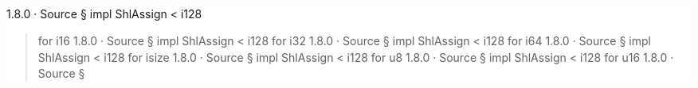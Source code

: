 1.8.0
·
Source
§
impl
ShlAssign
<
i128
> for
i16
1.8.0
·
Source
§
impl
ShlAssign
<
i128
> for
i32
1.8.0
·
Source
§
impl
ShlAssign
<
i128
> for
i64
1.8.0
·
Source
§
impl
ShlAssign
<
i128
> for
isize
1.8.0
·
Source
§
impl
ShlAssign
<
i128
> for
u8
1.8.0
·
Source
§
impl
ShlAssign
<
i128
> for
u16
1.8.0
·
Source
§